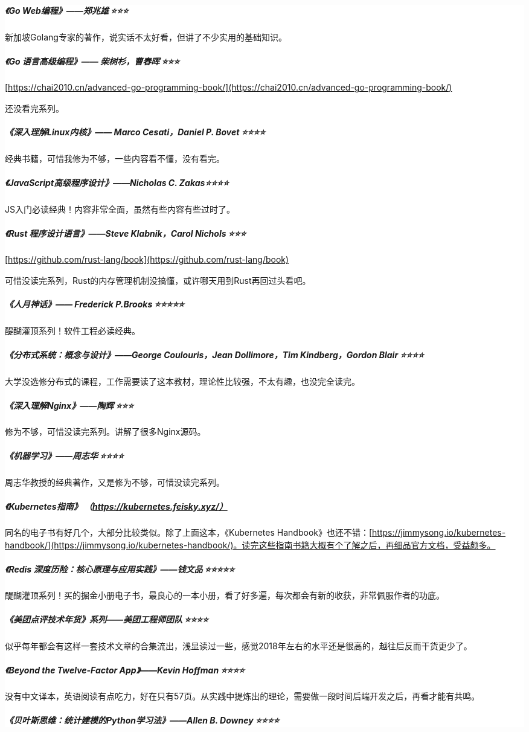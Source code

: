 ##### 《Go Web编程》——郑兆雄 ⭐⭐⭐

新加坡Golang专家的著作，说实话不太好看，但讲了不少实用的基础知识。

##### 《Go 语言高级编程》—— 柴树杉，曹春晖 ⭐⭐⭐

[https://chai2010.cn/advanced-go-programming-book/](https://chai2010.cn/advanced-go-programming-book/)

还没看完系列。

##### 《深入理解Linux内核》—— Marco Cesati，Daniel P. Bovet ⭐⭐⭐⭐

经典书籍，可惜我修为不够，一些内容看不懂，没有看完。

##### 《JavaScript高级程序设计》——Nicholas C. Zakas⭐⭐⭐⭐

JS入门必读经典！内容非常全面，虽然有些内容有些过时了。

##### 《Rust 程序设计语言》——Steve Klabnik，Carol Nichols ⭐⭐⭐

[https://github.com/rust-lang/book](https://github.com/rust-lang/book)

可惜没读完系列，Rust的内存管理机制没搞懂，或许哪天用到Rust再回过头看吧。

##### 《人月神话》—— Frederick P.Brooks ⭐⭐⭐⭐⭐

醍醐灌顶系列！软件工程必读经典。

##### 《分布式系统：概念与设计》——George Coulouris，Jean Dollimore，Tim Kindberg，Gordon Blair ⭐⭐⭐⭐

大学没选修分布式的课程，工作需要读了这本教材，理论性比较强，不太有趣，也没完全读完。

##### 《深入理解Nginx》——陶辉 ⭐⭐⭐

修为不够，可惜没读完系列。讲解了很多Nginx源码。

##### 《机器学习》——周志华 ⭐⭐⭐⭐

周志华教授的经典著作，又是修为不够，可惜没读完系列。

##### 《Kubernetes指南》 （https://kubernetes.feisky.xyz/）

同名的电子书有好几个，大部分比较类似。除了上面这本，《Kubernetes Handbook》也还不错：[https://jimmysong.io/kubernetes-handbook/](https://jimmysong.io/kubernetes-handbook/)。读完这些指南书籍大概有个了解之后，再细品官方文档，受益颇多。

##### 《Redis 深度历险：核心原理与应用实践》——钱文品 ⭐⭐⭐⭐⭐

醍醐灌顶系列！买的掘金小册电子书，最良心的一本小册，看了好多遍，每次都会有新的收获，非常佩服作者的功底。

##### 《美团点评技术年货》系列——美团工程师团队 ⭐⭐⭐⭐

似乎每年都会有这样一套技术文章的合集流出，浅显读过一些，感觉2018年左右的水平还是很高的，越往后反而干货更少了。

##### 《Beyond the Twelve-Factor App》——Kevin Hoffman ⭐⭐⭐⭐

没有中文译本，英语阅读有点吃力，好在只有57页。从实践中提炼出的理论，需要做一段时间后端开发之后，再看才能有共鸣。

##### 《贝叶斯思维：统计建模的Python学习法》——Allen B. Downey ⭐⭐⭐⭐
